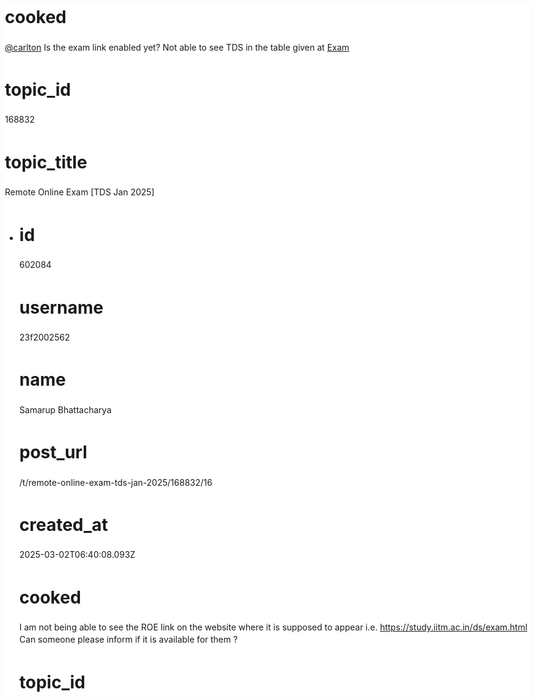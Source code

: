   # cooked
  
  <p><a class="mention" href="/u/carlton">@carlton</a> Is the exam link enabled yet? Not able to see TDS in the table given at <a href="http://study.iitm.ac.in/ds/exam.html" class="inline-onebox" rel="noopener nofollow ugc">Exam</a></p>
  
  # topic_id
  
  168832
  
  # topic_title
  
  Remote Online Exam [TDS Jan 2025]
- # id
  
  602084
  
  # username
  
  23f2002562
  
  # name
  
  Samarup Bhattacharya
  
  # post_url
  
  /t/remote-online-exam-tds-jan-2025/168832/16
  
  # created_at
  
  2025-03-02T06:40:08.093Z
  
  # cooked
  
  <p>I am not being able to see the ROE link on the website where it is supposed to appear i.e. <a href="http://url237.study.iitm.ac.in/ls/click?upn=u001.MSZz9dweuQKJW5SH8JFO0zVRC9abYa2H370vulgnqCEB0rb2JRDpdYmZAeWnLDFA8gyP_TaYffKNLhcpM10MCY1PnqDJT-2FNuZ61KkdeQdP748DgJIHBveqWN7MW2nmp9Bjx3db0V90vnVF9WnUpGJGlsZN6MwgywOkzb3puCTwzELfNnojc907IGFhG9ML64oysTn-2BlcDdSHGC1MGGt4QK6j8a8WFZ7VDO0bxrABDpAMFrnmSgZ-2F96-2F-2F1uAWfuwcNW3oD566TaT-2FDDiskBrP4u0QaQXDO95Y59Flo6u2QCzEhb8k-3D" rel="noopener nofollow ugc">https://study.iitm.ac.in/ds/exam.html</a><br>
  Can someone please inform if it is available for them ?</p>
  
  # topic_id
  